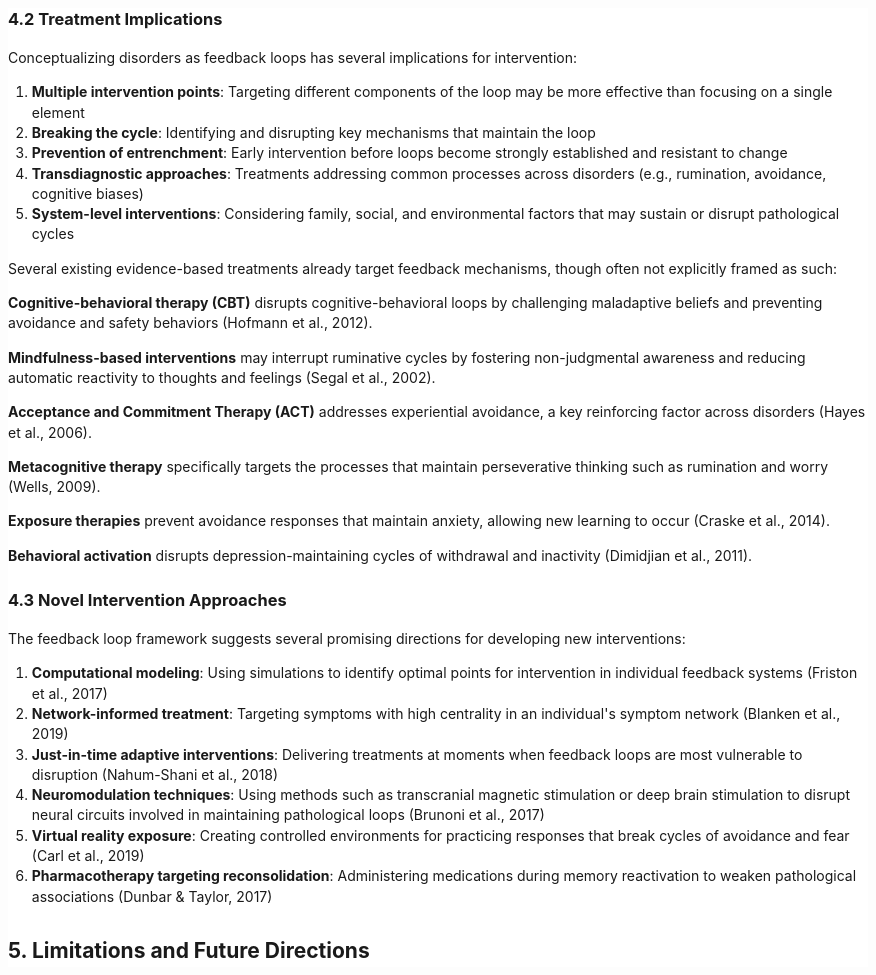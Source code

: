 ### 4.2 Treatment Implications

Conceptualizing disorders as feedback loops has several implications for intervention:

1. **Multiple intervention points**: Targeting different components of the loop may be more effective than focusing on a single element
2. **Breaking the cycle**: Identifying and disrupting key mechanisms that maintain the loop
3. **Prevention of entrenchment**: Early intervention before loops become strongly established and resistant to change
4. **Transdiagnostic approaches**: Treatments addressing common processes across disorders (e.g., rumination, avoidance, cognitive biases)
5. **System-level interventions**: Considering family, social, and environmental factors that may sustain or disrupt pathological cycles

Several existing evidence-based treatments already target feedback mechanisms, though often not explicitly framed as such:

**Cognitive-behavioral therapy (CBT)** disrupts cognitive-behavioral loops by challenging maladaptive beliefs and preventing avoidance and safety behaviors (Hofmann et al., 2012).

**Mindfulness-based interventions** may interrupt ruminative cycles by fostering non-judgmental awareness and reducing automatic reactivity to thoughts and feelings (Segal et al., 2002).

**Acceptance and Commitment Therapy (ACT)** addresses experiential avoidance, a key reinforcing factor across disorders (Hayes et al., 2006).

**Metacognitive therapy** specifically targets the processes that maintain perseverative thinking such as rumination and worry (Wells, 2009).

**Exposure therapies** prevent avoidance responses that maintain anxiety, allowing new learning to occur (Craske et al., 2014).

**Behavioral activation** disrupts depression-maintaining cycles of withdrawal and inactivity (Dimidjian et al., 2011).

### 4.3 Novel Intervention Approaches

The feedback loop framework suggests several promising directions for developing new interventions:

1. **Computational modeling**: Using simulations to identify optimal points for intervention in individual feedback systems (Friston et al., 2017)
2. **Network-informed treatment**: Targeting symptoms with high centrality in an individual's symptom network (Blanken et al., 2019)
3. **Just-in-time adaptive interventions**: Delivering treatments at moments when feedback loops are most vulnerable to disruption (Nahum-Shani et al., 2018)
4. **Neuromodulation techniques**: Using methods such as transcranial magnetic stimulation or deep brain stimulation to disrupt neural circuits involved in maintaining pathological loops (Brunoni et al., 2017)
5. **Virtual reality exposure**: Creating controlled environments for practicing responses that break cycles of avoidance and fear (Carl et al., 2019)
6. **Pharmacotherapy targeting reconsolidation**: Administering medications during memory reactivation to weaken pathological associations (Dunbar & Taylor, 2017)

## 5. Limitations and Future Directions
